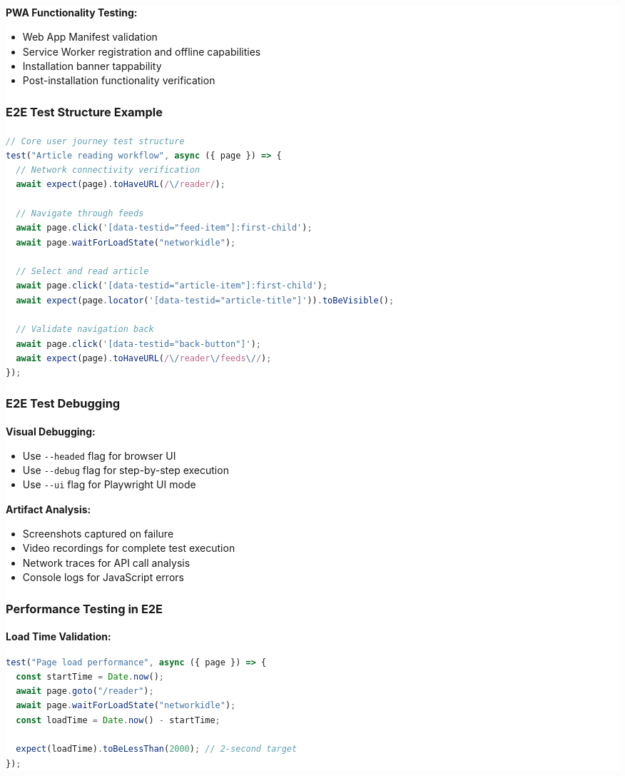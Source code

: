 **PWA Functionality Testing:**

- Web App Manifest validation
- Service Worker registration and offline capabilities
- Installation banner tappability
- Post-installation functionality verification

### E2E Test Structure Example

```javascript
// Core user journey test structure
test("Article reading workflow", async ({ page }) => {
  // Network connectivity verification
  await expect(page).toHaveURL(/\/reader/);

  // Navigate through feeds
  await page.click('[data-testid="feed-item"]:first-child');
  await page.waitForLoadState("networkidle");

  // Select and read article
  await page.click('[data-testid="article-item"]:first-child');
  await expect(page.locator('[data-testid="article-title"]')).toBeVisible();

  // Validate navigation back
  await page.click('[data-testid="back-button"]');
  await expect(page).toHaveURL(/\/reader\/feeds\//);
});
```

### E2E Test Debugging

**Visual Debugging:**

- Use `--headed` flag for browser UI
- Use `--debug` flag for step-by-step execution
- Use `--ui` flag for Playwright UI mode

**Artifact Analysis:**

- Screenshots captured on failure
- Video recordings for complete test execution
- Network traces for API call analysis
- Console logs for JavaScript errors

### Performance Testing in E2E

**Load Time Validation:**

```javascript
test("Page load performance", async ({ page }) => {
  const startTime = Date.now();
  await page.goto("/reader");
  await page.waitForLoadState("networkidle");
  const loadTime = Date.now() - startTime;

  expect(loadTime).toBeLessThan(2000); // 2-second target
});
```
